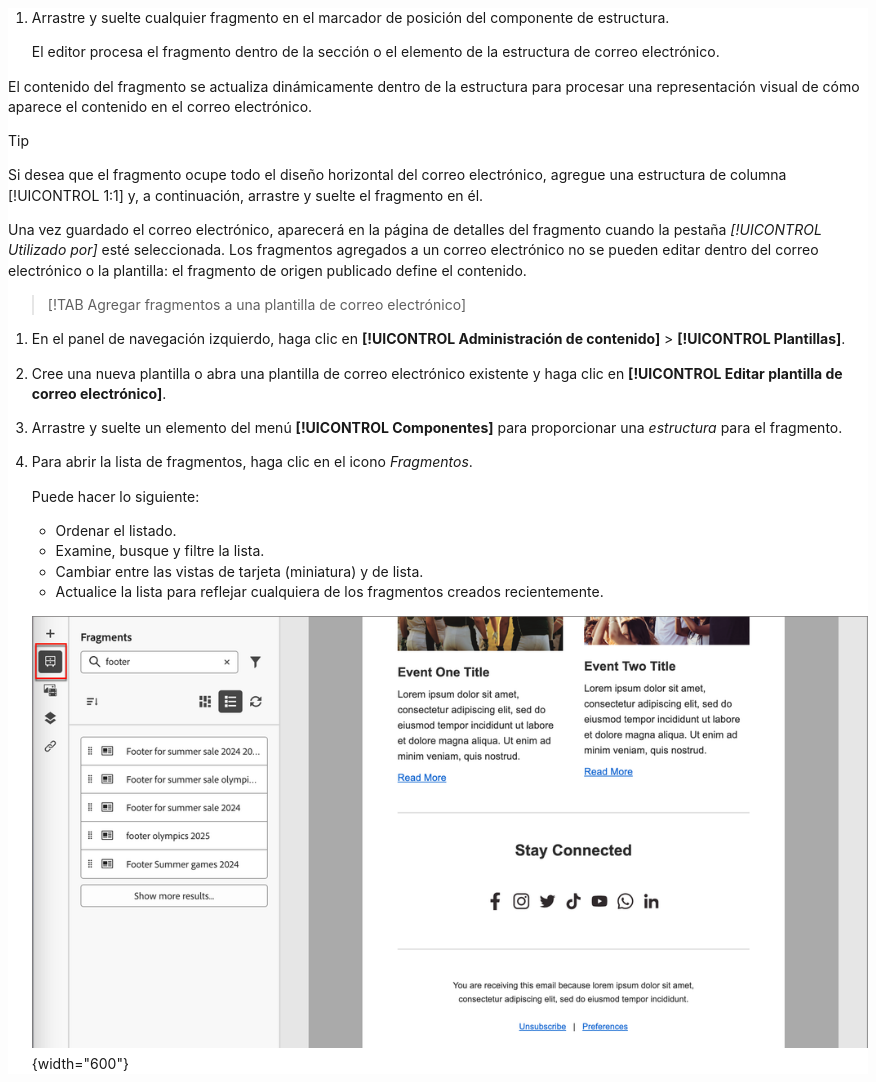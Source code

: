 
1. Arrastre y suelte cualquier fragmento en el marcador de posición del componente de estructura.

   El editor procesa el fragmento dentro de la sección o el elemento de la estructura de correo electrónico.

El contenido del fragmento se actualiza dinámicamente dentro de la estructura para procesar una representación visual de cómo aparece el contenido en el correo electrónico.

>[!TIP]
>
>Si desea que el fragmento ocupe todo el diseño horizontal del correo electrónico, agregue una estructura de columna [!UICONTROL 1:1] y, a continuación, arrastre y suelte el fragmento en él.

Una vez guardado el correo electrónico, aparecerá en la página de detalles del fragmento cuando la pestaña _[!UICONTROL Utilizado por]_ esté seleccionada. Los fragmentos agregados a un correo electrónico no se pueden editar dentro del correo electrónico o la plantilla: el fragmento de origen publicado define el contenido.

>[!TAB Agregar fragmentos a una plantilla de correo electrónico]

1. En el panel de navegación izquierdo, haga clic en **[!UICONTROL Administración de contenido]** > **[!UICONTROL Plantillas]**.

1. Cree una nueva plantilla o abra una plantilla de correo electrónico existente y haga clic en **[!UICONTROL Editar plantilla de correo electrónico]**.

1. Arrastre y suelte un elemento del menú **[!UICONTROL Componentes]** para proporcionar una _estructura_ para el fragmento.

1. Para abrir la lista de fragmentos, haga clic en el icono _Fragmentos_.

   Puede hacer lo siguiente:
   * Ordenar el listado.
   * Examine, busque y filtre la lista.
   * Cambiar entre las vistas de tarjeta (miniatura) y de lista.
   * Actualice la lista para reflejar cualquiera de los fragmentos creados recientemente.

   ![Buscar un fragmento en el diseñador visual](./assets/fragments-list-designer-search.png){width="600"}

